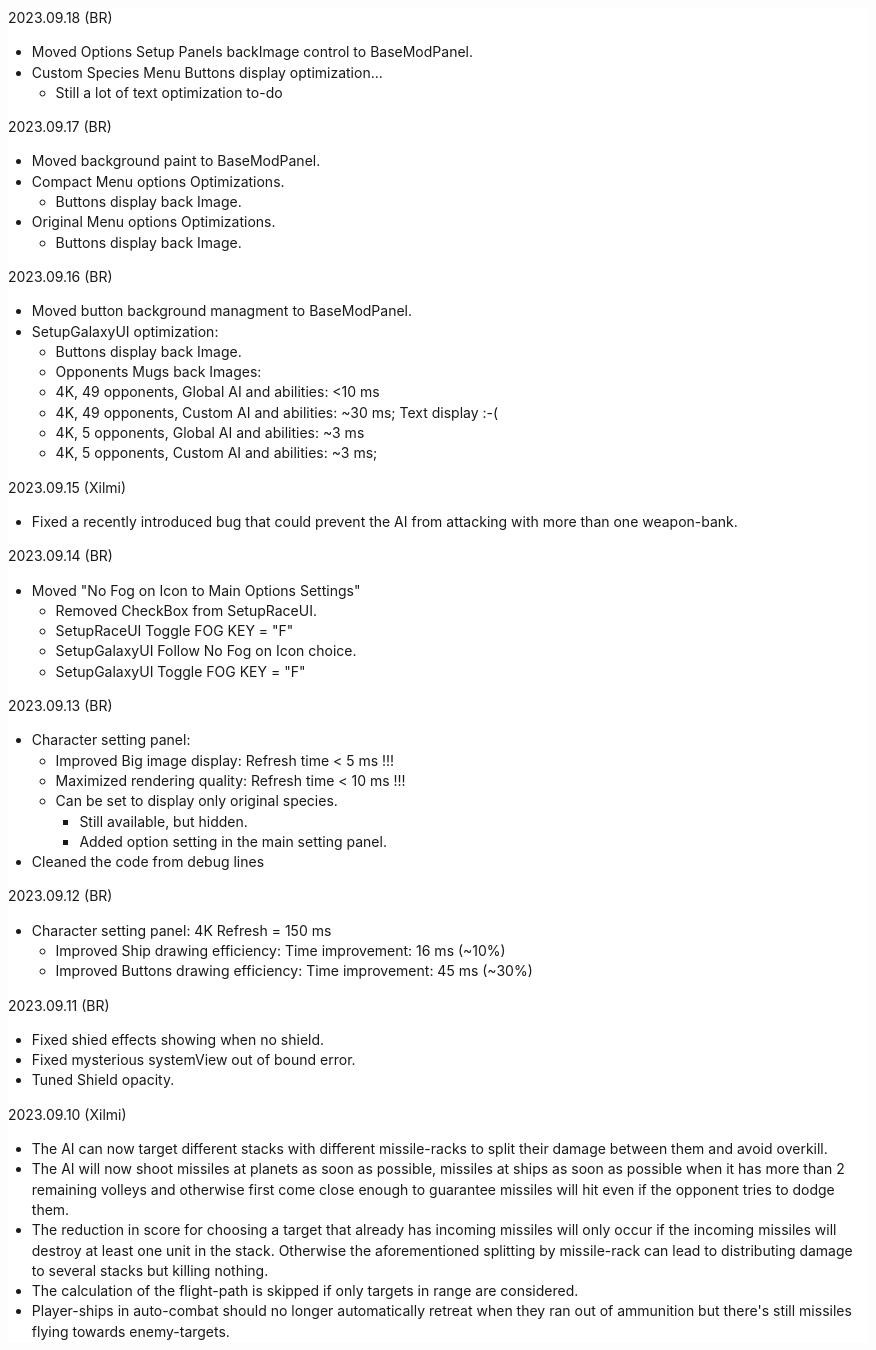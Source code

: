 2023.09.18 (BR)
- Moved Options Setup Panels backImage control to BaseModPanel.
- Custom Species Menu Buttons display optimization...
  - Still a lot of text optimization to-do

2023.09.17 (BR)
- Moved background paint to BaseModPanel.
- Compact Menu options Optimizations.
  - Buttons display back Image.
- Original Menu options Optimizations.
  - Buttons display back Image.

2023.09.16 (BR)
- Moved button background managment to BaseModPanel.
- SetupGalaxyUI optimization:
  - Buttons display back Image.
  - Opponents Mugs back Images:
  - 4K, 49 opponents, Global AI and abilities: <10 ms
  - 4K, 49 opponents, Custom AI and abilities: ~30 ms; Text display :-(
  - 4K, 5 opponents, Global AI and abilities: ~3 ms
  - 4K, 5 opponents, Custom AI and abilities: ~3 ms;

2023.09.15 (Xilmi)
- Fixed a recently introduced bug that could prevent the AI from attacking with more than one weapon-bank.

2023.09.14 (BR)
- Moved "No Fog on Icon to Main Options Settings"
  - Removed CheckBox from SetupRaceUI.
  - SetupRaceUI Toggle FOG KEY = "F"
  - SetupGalaxyUI Follow No Fog on Icon choice.
  - SetupGalaxyUI Toggle FOG KEY = "F"

2023.09.13 (BR)
- Character setting panel:
  - Improved Big image display: Refresh time < 5 ms !!!
  - Maximized rendering quality: Refresh time < 10 ms !!!
  - Can be set to display only original species.
    - Still available, but hidden.
    - Added option setting in the main setting panel.
- Cleaned the code from debug lines

2023.09.12 (BR)
- Character setting panel: 4K Refresh = 150 ms
  - Improved Ship drawing efficiency: Time improvement: 16 ms (~10%)
  - Improved Buttons drawing efficiency: Time improvement: 45 ms (~30%)

2023.09.11 (BR)
- Fixed shied effects showing when no shield.
- Fixed mysterious systemView out of bound error.
- Tuned Shield opacity.

2023.09.10 (Xilmi)
- The AI can now target different stacks with different missile-racks to split their damage between them and avoid overkill.
- The AI will now shoot missiles at planets as soon as possible, missiles at ships as soon as possible when it has more than 2 remaining volleys and otherwise first come close enough to guarantee missiles will hit even if the opponent tries to dodge them.
- The reduction in score for choosing a target that already has incoming missiles will only occur if the incoming missiles will destroy at least one unit in the stack. Otherwise the aforementioned splitting by missile-rack can lead to distributing damage to several stacks but killing nothing.
- The calculation of the flight-path is skipped if only targets in range are considered.
- Player-ships in auto-combat should no longer automatically retreat when they ran out of ammunition but there's still missiles flying towards enemy-targets.